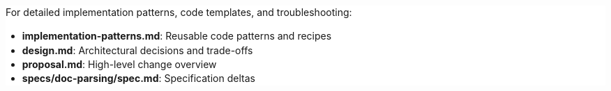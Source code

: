For detailed implementation patterns, code templates, and troubleshooting:

- **implementation-patterns.md**: Reusable code patterns and recipes
- **design.md**: Architectural decisions and trade-offs
- **proposal.md**: High-level change overview
- **specs/doc-parsing/spec.md**: Specification deltas
